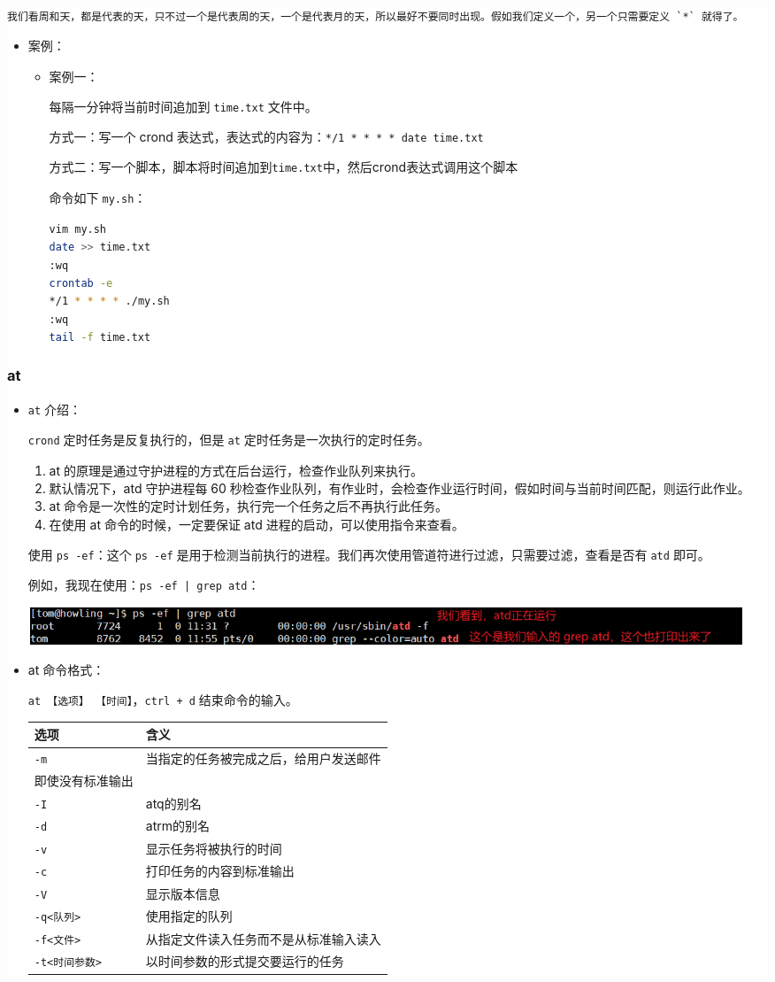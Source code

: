 
    我们看周和天，都是代表的天，只不过一个是代表周的天，一个是代表月的天，所以最好不要同时出现。假如我们定义一个，另一个只需要定义 `*` 就得了。

- 案例：

    - 案例一：

        每隔一分钟将当前时间追加到 `time.txt` 文件中。

        方式一：写一个 crond 表达式，表达式的内容为：`*/1 * * * * date time.txt`

        方式二：写一个脚本，脚本将时间追加到`time.txt`中，然后crond表达式调用这个脚本

        命令如下 `my.sh`：

        ```bash
        vim my.sh
        date >> time.txt
        :wq
        crontab -e
        */1 * * * * ./my.sh
        :wq
        tail -f time.txt
        ```

### at

- `at` 介绍：

    `crond` 定时任务是反复执行的，但是 `at` 定时任务是一次执行的定时任务。

    1. at 的原理是通过守护进程的方式在后台运行，检查作业队列来执行。
    1. 默认情况下，atd 守护进程每 60 秒检查作业队列，有作业时，会检查作业运行时间，假如时间与当前时间匹配，则运行此作业。
    1. at 命令是一次性的定时计划任务，执行完一个任务之后不再执行此任务。
    1. 在使用 at 命令的时候，一定要保证 atd 进程的启动，可以使用指令来查看。

    使用 `ps -ef`：这个 `ps -ef` 是用于检测当前执行的进程。我们再次使用管道符进行过滤，只需要过滤，查看是否有 `atd` 即可。

    例如，我现在使用：`ps -ef | grep atd`：

    ![](./images/image-20210416223623857.png)

- at 命令格式：

    `at 【选项】 【时间】`，`ctrl + d` 结束命令的输入。

    | 选项             | 含义                                   |
    | ---------------- | -------------------------------------- |
    | `-m`             | 当指定的任务被完成之后，给用户发送邮件 |
    | 即使没有标准输出 |
    | `-I`             | atq的别名                              |
    | `-d`             | atrm的别名                             |
    | `-v`             | 显示任务将被执行的时间                 |
    | `-c`             | 打印任务的内容到标准输出               |
    | `-V`             | 显示版本信息                           |
    | `-q<队列>`       | 使用指定的队列                         |
    | `-f<文件>`       | 从指定文件读入任务而不是从标准输入读入 |
    | `-t<时间参数>`   | 以时间参数的形式提交要运行的任务       |
